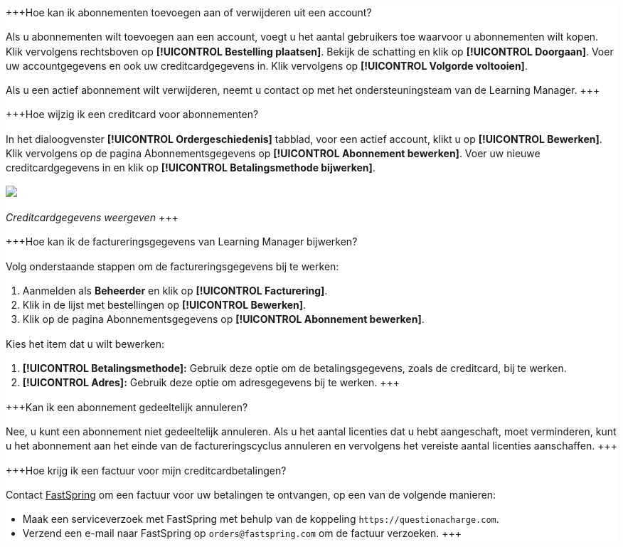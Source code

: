 +++Hoe kan ik abonnementen toevoegen aan of verwijderen uit een account?

Als u abonnementen wilt toevoegen aan een account, voegt u het aantal gebruikers toe waarvoor u abonnementen wilt kopen. Klik vervolgens rechtsboven op **[!UICONTROL Bestelling plaatsen]**. Bekijk de schatting en klik op **[!UICONTROL Doorgaan]**. Voer uw accountgegevens en ook uw creditcardgegevens in. Klik vervolgens op **[!UICONTROL Volgorde voltooien]**.

Als u een actief abonnement wilt verwijderen, neemt u contact op met het ondersteuningsteam van de Learning Manager.
+++

+++Hoe wijzig ik een creditcard voor abonnementen?

In het dialoogvenster **[!UICONTROL Ordergeschiedenis]** tabblad, voor een actief account, klikt u op **[!UICONTROL Bewerken]**. Klik vervolgens op de pagina Abonnementsgegevens op **[!UICONTROL Abonnement bewerken]**. Voer uw nieuwe creditcardgegevens in en klik op **[!UICONTROL Betalingsmethode bijwerken]**.

![](assets/credit-card-details.png)

*Creditcardgegevens weergeven*
+++

+++Hoe kan ik de factureringsgegevens van Learning Manager bijwerken?

Volg onderstaande stappen om de factureringsgegevens bij te werken:

1. Aanmelden als **Beheerder** en klik op **[!UICONTROL Facturering]**.
1. Klik in de lijst met bestellingen op **[!UICONTROL Bewerken]**.
1. Klik op de pagina Abonnementsgegevens op **[!UICONTROL Abonnement bewerken]**.

Kies het item dat u wilt bewerken:

1. **[!UICONTROL Betalingsmethode]:** Gebruik deze optie om de betalingsgegevens, zoals de creditcard, bij te werken.
1. **[!UICONTROL Adres]:** Gebruik deze optie om adresgegevens bij te werken.
+++

+++Kan ik een abonnement gedeeltelijk annuleren?

Nee, u kunt een abonnement niet gedeeltelijk annuleren. Als u het aantal licenties dat u hebt aangeschaft, moet verminderen, kunt u het abonnement aan het einde van de factureringscyclus annuleren en vervolgens het vereiste aantal licenties aanschaffen.
+++

+++Hoe krijg ik een factuur voor mijn creditcardbetalingen?

Contact [FastSpring](https://fastspring.com/) om een factuur voor uw betalingen te ontvangen, op een van de volgende manieren:

* Maak een serviceverzoek met FastSpring met behulp van de koppeling `https://questionacharge.com`.
* Verzend een e-mail naar FastSpring op `orders@fastspring.com` om de factuur verzoeken.
+++
